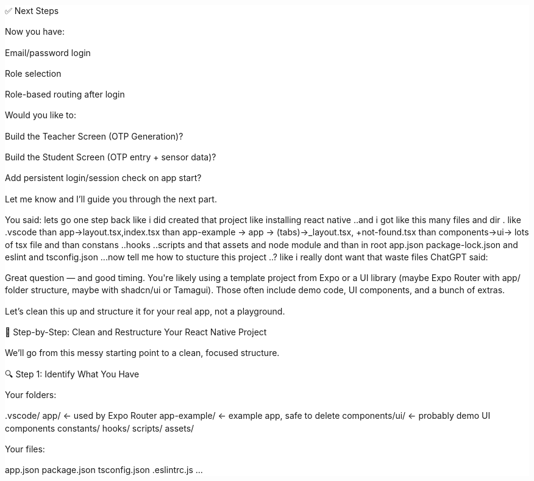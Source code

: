 ✅ Next Steps

Now you have:

Email/password login

Role selection

Role-based routing after login

Would you like to:

Build the Teacher Screen (OTP Generation)?

Build the Student Screen (OTP entry + sensor data)?

Add persistent login/session check on app start?

Let me know and I’ll guide you through the next part.

You said:
lets go one step back like i did created that project like installing react native ..and i got like this many files and dir . like .vscode than app->layout.tsx,index.tsx than app-example -> app -> (tabs)->_layout.tsx, +not-found.tsx than components->ui->  lots of tsx file and than constans ..hooks ..scripts and that assets and node module and than in root app.json package-lock.json and eslint and tsconfig.json ...now tell me how to stucture this project ..? like i really dont want that waste files
ChatGPT said:

Great question — and good timing. You're likely using a template project from Expo or a UI library (maybe Expo Router with app/ folder structure, maybe with shadcn/ui or Tamagui). Those often include demo code, UI components, and a bunch of extras.

Let’s clean this up and structure it for your real app, not a playground.

🧹 Step-by-Step: Clean and Restructure Your React Native Project

We’ll go from this messy starting point to a clean, focused structure.

🔍 Step 1: Identify What You Have

Your folders:

.vscode/
app/                ← used by Expo Router
app-example/        ← example app, safe to delete
components/ui/      ← probably demo UI components
constants/
hooks/
scripts/
assets/


Your files:

app.json
package.json
tsconfig.json
.eslintrc.js
...
